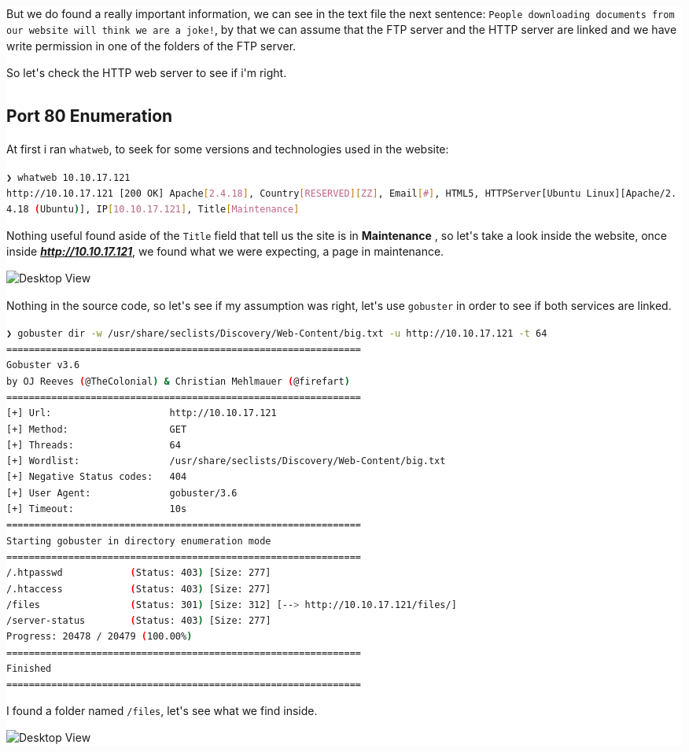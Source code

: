 But we do found a really important information, we can see in the text file the next sentence: `People downloading documents from our website will think we are a joke!`, by that we can assume that the FTP server and the HTTP server are linked and we have write permission in one of the folders of the FTP server.

So let's check the HTTP web server to see if i'm right.

## Port 80 Enumeration

At first i ran `whatweb`,  to seek for some versions and technologies used in the website:

```bash
❯ whatweb 10.10.17.121
http://10.10.17.121 [200 OK] Apache[2.4.18], Country[RESERVED][ZZ], Email[#], HTML5, HTTPServer[Ubuntu Linux][Apache/2.4.18 (Ubuntu)], IP[10.10.17.121], Title[Maintenance]
```

Nothing useful found aside of the `Title` field that tell us the site is in **Maintenance** , so let's take a look inside the website, once inside ***http://10.10.17.121***, we found what we were expecting, a page in maintenance.

![Desktop View](StartupMainPage.png)

Nothing in the source code, so let's see if my assumption was right, let's use `gobuster` in order to see if both services are linked.

```bash
❯ gobuster dir -w /usr/share/seclists/Discovery/Web-Content/big.txt -u http://10.10.17.121 -t 64
===============================================================
Gobuster v3.6
by OJ Reeves (@TheColonial) & Christian Mehlmauer (@firefart)
===============================================================
[+] Url:                     http://10.10.17.121
[+] Method:                  GET
[+] Threads:                 64
[+] Wordlist:                /usr/share/seclists/Discovery/Web-Content/big.txt
[+] Negative Status codes:   404
[+] User Agent:              gobuster/3.6
[+] Timeout:                 10s
===============================================================
Starting gobuster in directory enumeration mode
===============================================================
/.htpasswd            (Status: 403) [Size: 277]
/.htaccess            (Status: 403) [Size: 277]
/files                (Status: 301) [Size: 312] [--> http://10.10.17.121/files/]
/server-status        (Status: 403) [Size: 277]
Progress: 20478 / 20479 (100.00%)
===============================================================
Finished
===============================================================
```

I found a folder named `/files`, let's see what we find inside.

![Desktop View](StartupWebIndexOf.png)
